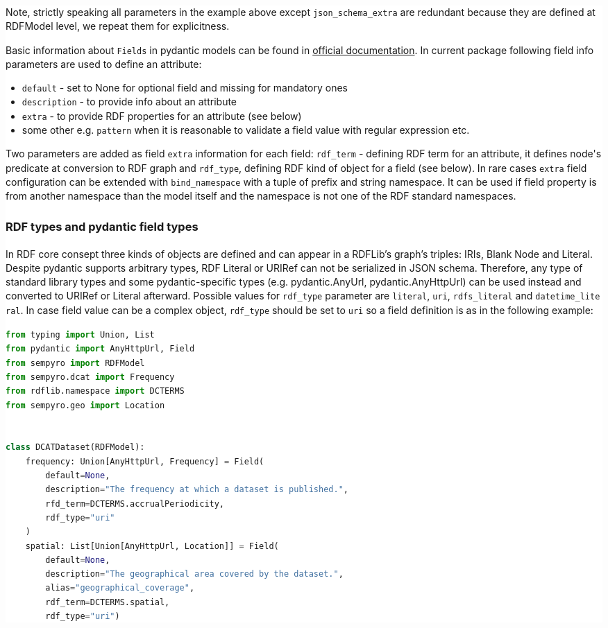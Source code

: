 Note, strictly speaking all parameters in the example above except `json_schema_extra` are redundant because they are
defined at RDFModel level, we repeat them for explicitness.

Basic information about `Fields` in pydantic models can be found in [official documentation](#https://docs.pydantic.dev/latest/concepts/fields/).
In current package following field info parameters are used to define an attribute:

- `default` - set to None for optional field and missing for mandatory ones
- `description` - to provide info about an attribute
- `extra` - to provide RDF properties for an attribute (see below)
- some other e.g. `pattern` when it is reasonable to validate a field value with regular expression etc.

Two parameters are added as field `extra` information for each field: `rdf_term` - defining RDF term for an attribute,
it defines node's predicate at conversion to RDF graph and `rdf_type`, defining RDF kind of object for a field (see below).
In rare cases `extra` field configuration can be extended with `bind_namespace` with a tuple of prefix and string namespace.
It can be used if field property is from another namespace than the model itself and the namespace is not one of the RDF standard namespaces.

### RDF types and pydantic field types

In RDF core consept three kinds of objects are defined and can appear in a RDFLib’s graph’s triples: IRIs, Blank Node and Literal.
Despite pydantic supports arbitrary types, RDF Literal or URIRef can not be serialized in JSON schema.
Therefore, any type of standard library types and some pydantic-specific types (e.g. pydantic.AnyUrl, pydantic.AnyHttpUrl)
can be used instead and converted to URIRef or Literal afterward. Possible values for `rdf_type` parameter are
`literal`, `uri`, `rdfs_literal` and `datetime_literal`. In case field value can be a complex object, `rdf_type` should be
set to `uri` so a field definition is as in the following example:

```python
from typing import Union, List
from pydantic import AnyHttpUrl, Field
from sempyro import RDFModel
from sempyro.dcat import Frequency
from rdflib.namespace import DCTERMS
from sempyro.geo import Location


class DCATDataset(RDFModel):
    frequency: Union[AnyHttpUrl, Frequency] = Field(
        default=None,
        description="The frequency at which a dataset is published.",
        rfd_term=DCTERMS.accrualPeriodicity,
        rdf_type="uri"
    )
    spatial: List[Union[AnyHttpUrl, Location]] = Field(
        default=None,
        description="The geographical area covered by the dataset.",
        alias="geographical_coverage",
        rdf_term=DCTERMS.spatial,
        rdf_type="uri")
```
